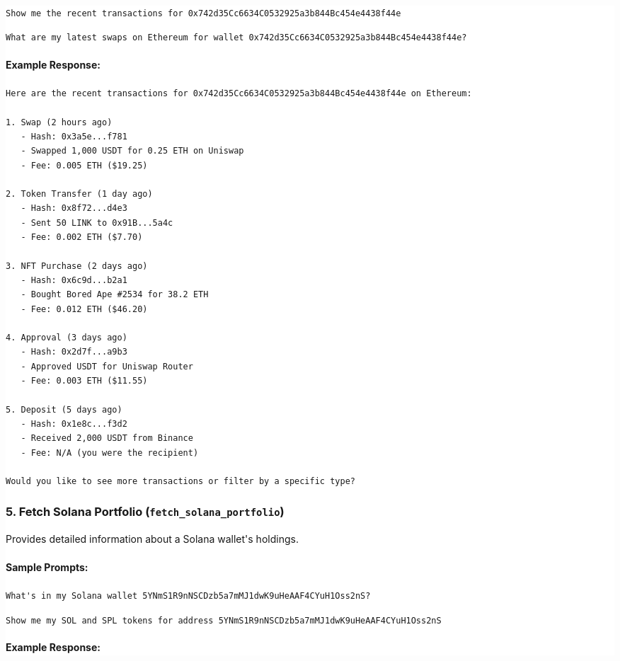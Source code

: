 ```
Show me the recent transactions for 0x742d35Cc6634C0532925a3b844Bc454e4438f44e
```

```
What are my latest swaps on Ethereum for wallet 0x742d35Cc6634C0532925a3b844Bc454e4438f44e?
```

#### Example Response:

```
Here are the recent transactions for 0x742d35Cc6634C0532925a3b844Bc454e4438f44e on Ethereum:

1. Swap (2 hours ago)
   - Hash: 0x3a5e...f781
   - Swapped 1,000 USDT for 0.25 ETH on Uniswap
   - Fee: 0.005 ETH ($19.25)

2. Token Transfer (1 day ago)
   - Hash: 0x8f72...d4e3
   - Sent 50 LINK to 0x91B...5a4c
   - Fee: 0.002 ETH ($7.70)

3. NFT Purchase (2 days ago)
   - Hash: 0x6c9d...b2a1
   - Bought Bored Ape #2534 for 38.2 ETH
   - Fee: 0.012 ETH ($46.20)

4. Approval (3 days ago)
   - Hash: 0x2d7f...a9b3
   - Approved USDT for Uniswap Router
   - Fee: 0.003 ETH ($11.55)

5. Deposit (5 days ago)
   - Hash: 0x1e8c...f3d2
   - Received 2,000 USDT from Binance
   - Fee: N/A (you were the recipient)

Would you like to see more transactions or filter by a specific type?
```

### 5. Fetch Solana Portfolio (`fetch_solana_portfolio`)

Provides detailed information about a Solana wallet's holdings.

#### Sample Prompts:

```
What's in my Solana wallet 5YNmS1R9nNSCDzb5a7mMJ1dwK9uHeAAF4CYuH1Oss2nS?
```

```
Show me my SOL and SPL tokens for address 5YNmS1R9nNSCDzb5a7mMJ1dwK9uHeAAF4CYuH1Oss2nS
```

#### Example Response:
